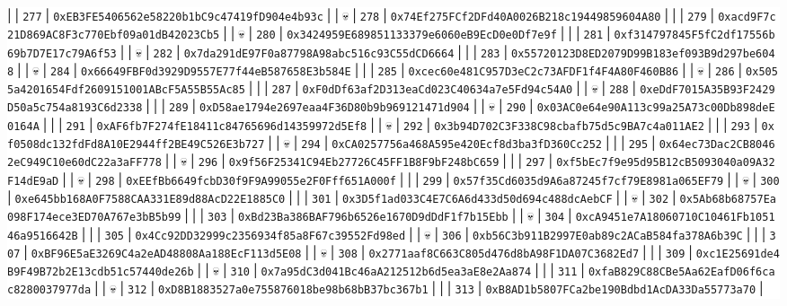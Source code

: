 |  | `277` | `0xEB3FE5406562e58220b1bC9c47419fD904e4b93c` |
| 💀 | `278` | `0x74Ef275FCf2DFd40A0026B218c19449859604A80` |
|  | `279` | `0xacd9F7c21D869AC8F3c770Ebf09a01dB42023Cb5` |
| 💀 | `280` | `0x3424959E689851133379e6060eB9EcD0e0Df7e9f` |
|  | `281` | `0xf314797845F5fC2df17556b69b7D7E17c79A6f53` |
| 💀 | `282` | `0x7da291dE97F0a87798A98abc516c93C55dCD6664` |
|  | `283` | `0x55720123D8ED2079D99B183ef093B9d297be6048` |
| 💀 | `284` | `0x66649FBF0d3929D9557E77f44eB587658E3b584E` |
|  | `285` | `0xcec60e481C957D3eC2c73AFDF1f4F4A80F460B86` |
| 💀 | `286` | `0x5055a4201654Fdf2609151001ABcF5A55B55Ac85` |
|  | `287` | `0xF0dDf63af2D313eaCd023C40634a7e5Fd94c54A0` |
| 💀 | `288` | `0xeDdF7015A35B93F2429D50a5c754a8193C6d2338` |
|  | `289` | `0xD58ae1794e2697eaa4F36D80b9b969121471d904` |
| 💀 | `290` | `0x03AC0e64e90A113c99a25A73c00Db898deE0164A` |
|  | `291` | `0xAF6fb7F274fE18411c84765696d14359972d5Ef8` |
| 💀 | `292` | `0x3b94D702C3F338C98cbafb75d5c9BA7c4a011AE2` |
|  | `293` | `0xf0508dc132fdFd8A10E2944ff2BE49C526E3b727` |
| 💀 | `294` | `0xCA0257756a468A595e420Ecf8d3ba3fD360Cc252` |
|  | `295` | `0x64ec73Dac2CB80462eC949C10e60dC22a3aFF778` |
| 💀 | `296` | `0x9f56F25341C94Eb27726C45FF1B8F9bF248bC659` |
|  | `297` | `0xf5bEc7f9e95d95B12cB5093040a09A32F14dE9aD` |
| 💀 | `298` | `0xEEfBb6649fcbD30f9F9A99055e2F0Fff651A000f` |
|  | `299` | `0x57f35Cd6035d9A6a87245f7cf79E8981a065EF79` |
| 💀 | `300` | `0xe645bb168A0F7588CAA331E89d88AcD22E1885C0` |
|  | `301` | `0x3D5f1ad033C4E7C6A6d433d50d694c488dcAebCF` |
| 💀 | `302` | `0x5Ab68b68757Ea098F174ece3ED70A767e3bB5b99` |
|  | `303` | `0xBd23Ba386BAF796b6526e1670D9dDdF1f7b15Ebb` |
| 💀 | `304` | `0xcA9451e7A18060710C10461Fb105146a9516642B` |
|  | `305` | `0x4Cc92DD32999c2356934f85a8F67c39552Fd98ed` |
| 💀 | `306` | `0xb56C3b911B2997E0ab89c2ACaB584fa378A6b39C` |
|  | `307` | `0xBF96E5aE3269C4a2eAD48808Aa188EcF113d5E08` |
| 💀 | `308` | `0x2771aaf8C663C805d476d8bA98F1DA07C3682Ed7` |
|  | `309` | `0xc1E25691de4B9F49B72b2E13cdb51c57440de26b` |
| 💀 | `310` | `0x7a95dC3d041Bc46aA212512b6d5ea3aE8e2Aa874` |
|  | `311` | `0xfaB829C88CBe5Aa62EafD06f6cac8280037977da` |
| 💀 | `312` | `0xD8B1883527a0e755876018be98b68bB37bc367b1` |
|  | `313` | `0xB8AD1b5807FCa2be190Bdbd1AcDA33Da55773a70` |